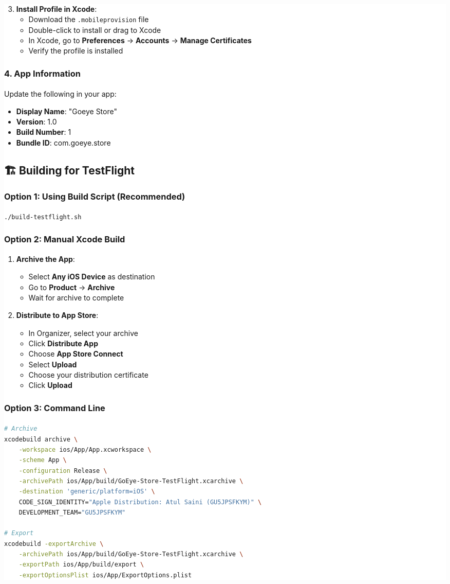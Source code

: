 3. **Install Profile in Xcode**:
   - Download the `.mobileprovision` file
   - Double-click to install or drag to Xcode
   - In Xcode, go to **Preferences** → **Accounts** → **Manage Certificates**
   - Verify the profile is installed

### 4. App Information

Update the following in your app:
- **Display Name**: "Goeye Store"
- **Version**: 1.0
- **Build Number**: 1
- **Bundle ID**: com.goeye.store

## 🏗️ Building for TestFlight

### Option 1: Using Build Script (Recommended)
```bash
./build-testflight.sh
```

### Option 2: Manual Xcode Build
1. **Archive the App**:
   - Select **Any iOS Device** as destination
   - Go to **Product** → **Archive**
   - Wait for archive to complete

2. **Distribute to App Store**:
   - In Organizer, select your archive
   - Click **Distribute App**
   - Choose **App Store Connect**
   - Select **Upload**
   - Choose your distribution certificate
   - Click **Upload**

### Option 3: Command Line
```bash
# Archive
xcodebuild archive \
    -workspace ios/App/App.xcworkspace \
    -scheme App \
    -configuration Release \
    -archivePath ios/App/build/GoEye-Store-TestFlight.xcarchive \
    -destination 'generic/platform=iOS' \
    CODE_SIGN_IDENTITY="Apple Distribution: Atul Saini (GU5JPSFKYM)" \
    DEVELOPMENT_TEAM="GU5JPSFKYM"

# Export
xcodebuild -exportArchive \
    -archivePath ios/App/build/GoEye-Store-TestFlight.xcarchive \
    -exportPath ios/App/build/export \
    -exportOptionsPlist ios/App/ExportOptions.plist
```
